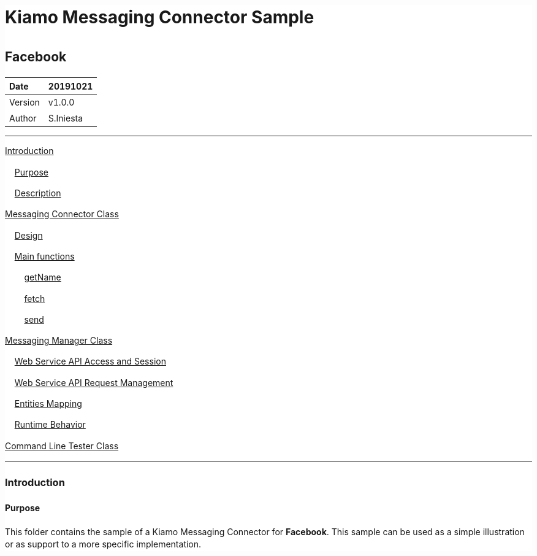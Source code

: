 # Kiamo Messaging Connector Sample

## Facebook



| Date    | 20191021  |
| :------ | --------- |
| Version | v1.0.0    |
| Author  | S.Iniesta |



------


[Introduction](#introduction)

&nbsp;&nbsp;&nbsp;&nbsp;[Purpose](#purpose)

&nbsp;&nbsp;&nbsp;&nbsp;[Description](#description)

[Messaging Connector Class](#messagingConnectorClass)

&nbsp;&nbsp;&nbsp;&nbsp;[Design](#design)

&nbsp;&nbsp;&nbsp;&nbsp;[Main functions](#mainFunctions)

&nbsp;&nbsp;&nbsp;&nbsp;&nbsp;&nbsp;&nbsp;&nbsp;[getName](#getname)

&nbsp;&nbsp;&nbsp;&nbsp;&nbsp;&nbsp;&nbsp;&nbsp;[fetch](#fetch)

&nbsp;&nbsp;&nbsp;&nbsp;&nbsp;&nbsp;&nbsp;&nbsp;[send](#send)

[Messaging Manager Class](#messagingManagerClass)

&nbsp;&nbsp;&nbsp;&nbsp;[Web Service API Access and Session](#webServiceApiAccessAndSession)

&nbsp;&nbsp;&nbsp;&nbsp;[Web Service API Request Management](#webServiceApiRequestManagement)

&nbsp;&nbsp;&nbsp;&nbsp;[Entities Mapping](#entitiesMapping)

&nbsp;&nbsp;&nbsp;&nbsp;[Runtime Behavior](#runtimeBehavior)

[Command Line Tester Class](#commandLineTesterClass)


------



<a name="introduction"></a>
### Introduction

<a name="purpose"></a>
#### 	Purpose

This folder contains the sample of a Kiamo Messaging Connector for **Facebook**.
This sample can be used as a simple illustration or as support to a more specific implementation.
